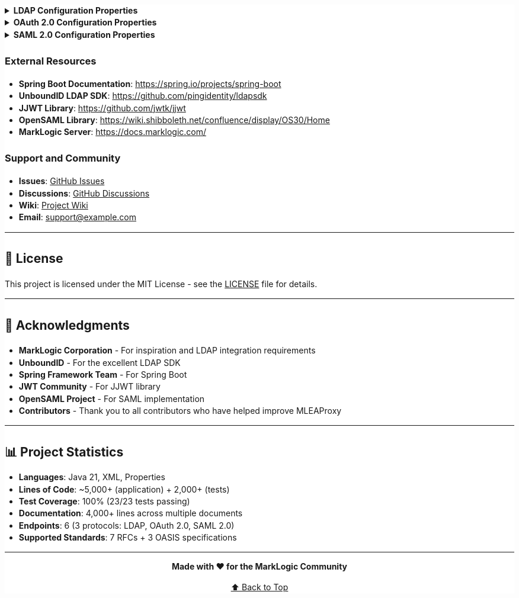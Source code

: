 <details><summary><b>LDAP Configuration Properties</b></summary></details>

<details><summary><b>OAuth 2.0 Configuration Properties</b></summary></details>

<details><summary><b>SAML 2.0 Configuration Properties</b></summary></details>

### External Resources

- **Spring Boot Documentation**: https://spring.io/projects/spring-boot
- **UnboundID LDAP SDK**: https://github.com/pingidentity/ldapsdk
- **JJWT Library**: https://github.com/jwtk/jjwt
- **OpenSAML Library**: https://wiki.shibboleth.net/confluence/display/OS30/Home
- **MarkLogic Server**: https://docs.marklogic.com/

### Support and Community

- **Issues**: [GitHub Issues](https://github.com/yourusername/MLEAProxy/issues)
- **Discussions**: [GitHub Discussions](https://github.com/yourusername/MLEAProxy/discussions)
- **Wiki**: [Project Wiki](https://github.com/yourusername/MLEAProxy/wiki)
- **Email**: support@example.com

---

## 📝 License

This project is licensed under the MIT License - see the [LICENSE](LICENSE) file for details.

---

## 🙏 Acknowledgments

- **MarkLogic Corporation** - For inspiration and LDAP integration requirements
- **UnboundID** - For the excellent LDAP SDK
- **Spring Framework Team** - For Spring Boot
- **JWT Community** - For JJWT library
- **OpenSAML Project** - For SAML implementation
- **Contributors** - Thank you to all contributors who have helped improve MLEAProxy

---

## 📊 Project Statistics

- **Languages**: Java 21, XML, Properties
- **Lines of Code**: ~5,000+ (application) + 2,000+ (tests)
- **Test Coverage**: 100% (23/23 tests passing)
- **Documentation**: 4,000+ lines across multiple documents
- **Endpoints**: 6 (3 protocols: LDAP, OAuth 2.0, SAML 2.0)
- **Supported Standards**: 7 RFCs + 3 OASIS specifications

---

<div align="center">

**Made with ❤️ for the MarkLogic Community**

[⬆ Back to Top](#-mleaproxy)

</div>
